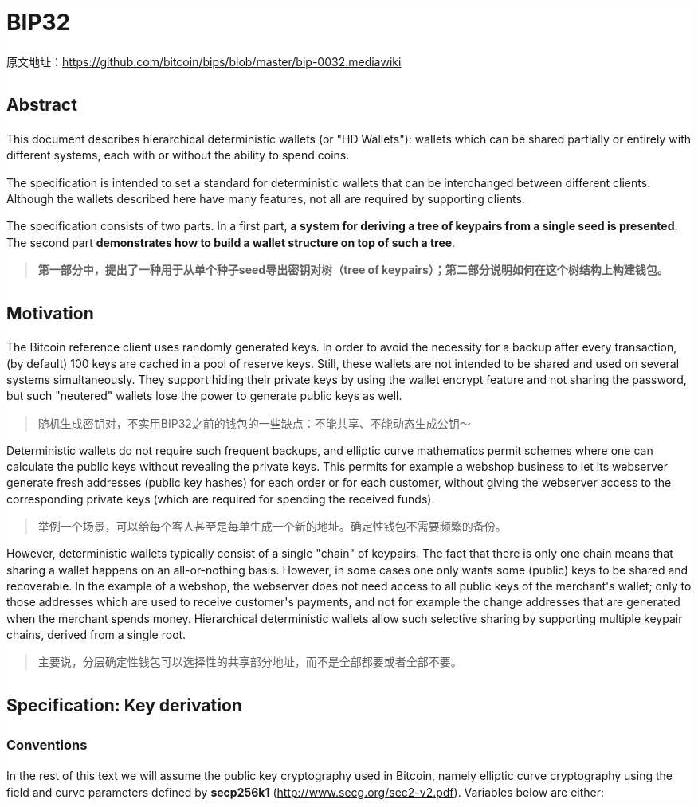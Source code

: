 # BIP32

原文地址：https://github.com/bitcoin/bips/blob/master/bip-0032.mediawiki

## Abstract

This document describes hierarchical deterministic wallets (or "HD Wallets"): wallets which can be shared partially or entirely with different systems, each with or without the ability to spend coins.

The specification is intended to set a standard for deterministic wallets that can be interchanged between different clients. Although the wallets described here have many features, not all are required by supporting clients.

The specification consists of two parts. In a first part, **a system for deriving a tree of keypairs from a single seed is presented**. The second part **demonstrates how to build a wallet structure on top of such a tree**.

> **第一部分中，提出了一种用于从单个种子seed导出密钥对树（tree of keypairs）；第二部分说明如何在这个树结构上构建钱包。**

## Motivation

The Bitcoin reference client uses randomly generated keys. In order to avoid the necessity for a backup after every transaction, (by default) 100 keys are cached in a pool of reserve keys. Still, these wallets are not intended to be shared and used on several systems simultaneously. They support hiding their private keys by using the wallet encrypt feature and not sharing the password, but such "neutered" wallets lose the power to generate public keys as well.

> 随机生成密钥对，不实用BIP32之前的钱包的一些缺点：不能共享、不能动态生成公钥～

Deterministic wallets do not require such frequent backups, and elliptic curve mathematics permit schemes where one can calculate the public keys without revealing the private keys. This permits for example a webshop business to let its webserver generate fresh addresses (public key hashes) for each order or for each customer, without giving the webserver access to the corresponding private keys (which are required for spending the received funds).

> 举例一个场景，可以给每个客人甚至是每单生成一个新的地址。确定性钱包不需要频繁的备份。

However, deterministic wallets typically consist of a single "chain" of keypairs. The fact that there is only one chain means that sharing a wallet happens on an all-or-nothing basis. However, in some cases one only wants some (public) keys to be shared and recoverable. In the example of a webshop, the webserver does not need access to all public keys of the merchant's wallet; only to those addresses which are used to receive customer's payments, and not for example the change addresses that are generated when the merchant spends money. Hierarchical deterministic wallets allow such selective sharing by supporting multiple keypair chains, derived from a single root.

> 主要说，分层确定性钱包可以选择性的共享部分地址，而不是全部都要或者全部不要。

## Specification: Key derivation

### Conventions

In the rest of this text we will assume the public key cryptography used in Bitcoin, namely elliptic curve cryptography using the field and curve parameters defined by **secp256k1** (<http://www.secg.org/sec2-v2.pdf>). Variables below are either:

